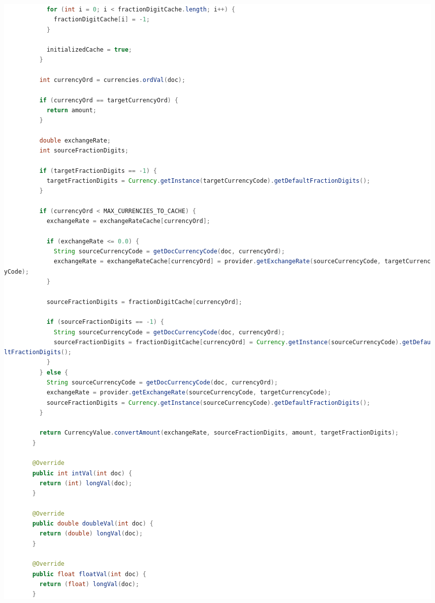 ```java
            for (int i = 0; i < fractionDigitCache.length; i++) {
              fractionDigitCache[i] = -1;
            }

            initializedCache = true;
          }

          int currencyOrd = currencies.ordVal(doc);

          if (currencyOrd == targetCurrencyOrd) {
            return amount;
          }

          double exchangeRate;
          int sourceFractionDigits;

          if (targetFractionDigits == -1) {
            targetFractionDigits = Currency.getInstance(targetCurrencyCode).getDefaultFractionDigits();
          }

          if (currencyOrd < MAX_CURRENCIES_TO_CACHE) {
            exchangeRate = exchangeRateCache[currencyOrd];

            if (exchangeRate <= 0.0) {
              String sourceCurrencyCode = getDocCurrencyCode(doc, currencyOrd);
              exchangeRate = exchangeRateCache[currencyOrd] = provider.getExchangeRate(sourceCurrencyCode, targetCurrencyCode);
            }

            sourceFractionDigits = fractionDigitCache[currencyOrd];

            if (sourceFractionDigits == -1) {
              String sourceCurrencyCode = getDocCurrencyCode(doc, currencyOrd);
              sourceFractionDigits = fractionDigitCache[currencyOrd] = Currency.getInstance(sourceCurrencyCode).getDefaultFractionDigits();
            }
          } else {
            String sourceCurrencyCode = getDocCurrencyCode(doc, currencyOrd);
            exchangeRate = provider.getExchangeRate(sourceCurrencyCode, targetCurrencyCode);
            sourceFractionDigits = Currency.getInstance(sourceCurrencyCode).getDefaultFractionDigits();
          }

          return CurrencyValue.convertAmount(exchangeRate, sourceFractionDigits, amount, targetFractionDigits);
        }

        @Override
        public int intVal(int doc) {
          return (int) longVal(doc);
        }

        @Override
        public double doubleVal(int doc) {
          return (double) longVal(doc);
        }

        @Override
        public float floatVal(int doc) {
          return (float) longVal(doc);
        }

```